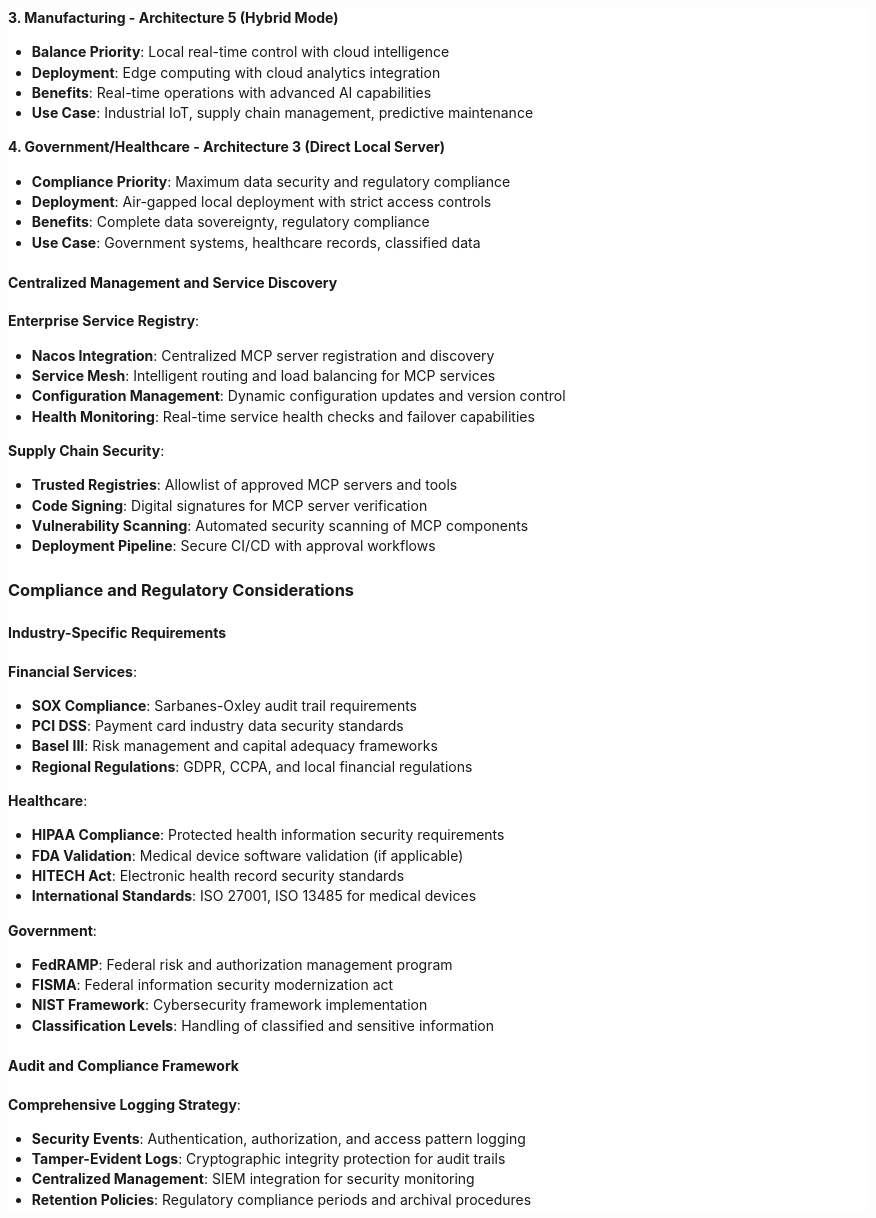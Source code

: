 **3. Manufacturing - Architecture 5 (Hybrid Mode)**
- **Balance Priority**: Local real-time control with cloud intelligence
- **Deployment**: Edge computing with cloud analytics integration
- **Benefits**: Real-time operations with advanced AI capabilities
- **Use Case**: Industrial IoT, supply chain management, predictive maintenance

**4. Government/Healthcare - Architecture 3 (Direct Local Server)**
- **Compliance Priority**: Maximum data security and regulatory compliance
- **Deployment**: Air-gapped local deployment with strict access controls
- **Benefits**: Complete data sovereignty, regulatory compliance
- **Use Case**: Government systems, healthcare records, classified data

#### Centralized Management and Service Discovery

**Enterprise Service Registry**:
- **Nacos Integration**: Centralized MCP server registration and discovery
- **Service Mesh**: Intelligent routing and load balancing for MCP services
- **Configuration Management**: Dynamic configuration updates and version control
- **Health Monitoring**: Real-time service health checks and failover capabilities

**Supply Chain Security**:
- **Trusted Registries**: Allowlist of approved MCP servers and tools
- **Code Signing**: Digital signatures for MCP server verification
- **Vulnerability Scanning**: Automated security scanning of MCP components
- **Deployment Pipeline**: Secure CI/CD with approval workflows

### Compliance and Regulatory Considerations

#### Industry-Specific Requirements

**Financial Services**:
- **SOX Compliance**: Sarbanes-Oxley audit trail requirements
- **PCI DSS**: Payment card industry data security standards
- **Basel III**: Risk management and capital adequacy frameworks
- **Regional Regulations**: GDPR, CCPA, and local financial regulations

**Healthcare**:
- **HIPAA Compliance**: Protected health information security requirements
- **FDA Validation**: Medical device software validation (if applicable)
- **HITECH Act**: Electronic health record security standards
- **International Standards**: ISO 27001, ISO 13485 for medical devices

**Government**:
- **FedRAMP**: Federal risk and authorization management program
- **FISMA**: Federal information security modernization act
- **NIST Framework**: Cybersecurity framework implementation
- **Classification Levels**: Handling of classified and sensitive information

#### Audit and Compliance Framework

**Comprehensive Logging Strategy**:
- **Security Events**: Authentication, authorization, and access pattern logging
- **Tamper-Evident Logs**: Cryptographic integrity protection for audit trails
- **Centralized Management**: SIEM integration for security monitoring
- **Retention Policies**: Regulatory compliance periods and archival procedures

